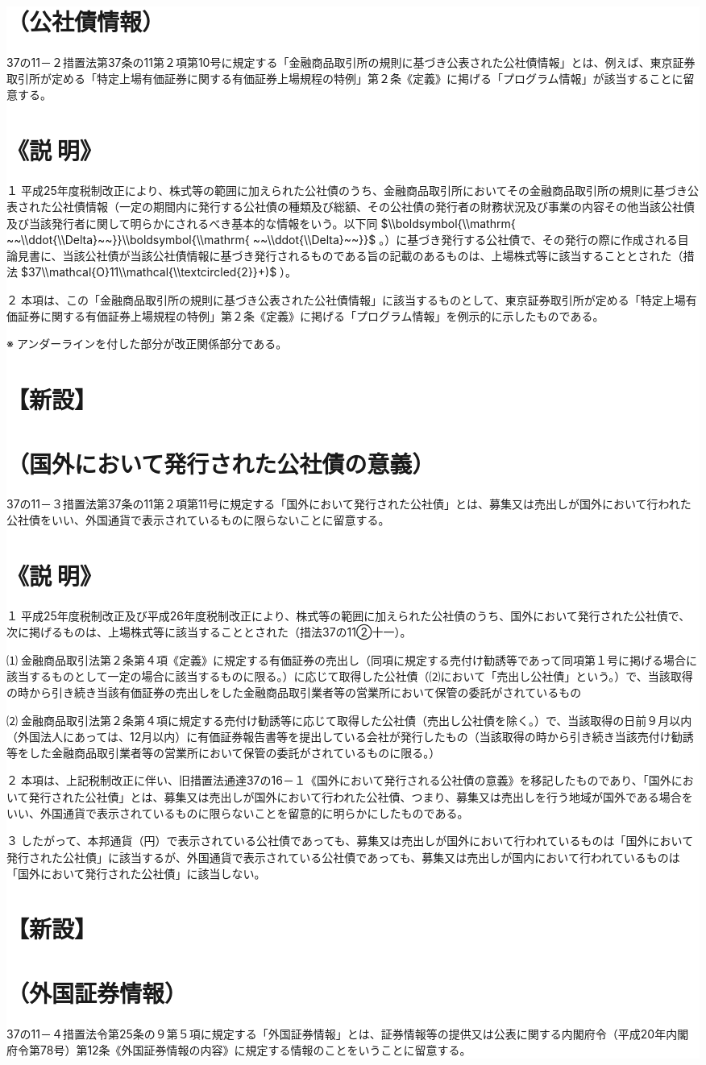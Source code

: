 # （公社債情報）

37の11－２措置法第37条の11第２項第10号に規定する「金融商品取引所の規則に基づき公表された公社債情報」とは、例えば、東京証券取引所が定める「特定上場有価証券に関する有価証券上場規程の特例」第２条《定義》に掲げる「プログラム情報」が該当することに留意する。

# 《説 明》

１ 平成25年度税制改正により、株式等の範囲に加えられた公社債のうち、金融商品取引所においてその金融商品取引所の規則に基づき公表された公社債情報（一定の期間内に発行する公社債の種類及び総額、その公社債の発行者の財務状況及び事業の内容その他当該公社債及び当該発行者に関して明らかにされるべき基本的な情報をいう。以下同 $\\boldsymbol{\\mathrm{ ~~\\ddot{\\Delta}~~}}\\boldsymbol{\\mathrm{ ~~\\ddot{\\Delta}~~}}$ 。）に基づき発行する公社債で、その発行の際に作成される目論見書に、当該公社債が当該公社債情報に基づき発行されるものである旨の記載のあるものは、上場株式等に該当することとされた（措法 $37\\mathcal{O}11\\mathcal{\\textcircled{2}}+)$ ）。

２ 本項は、この「金融商品取引所の規則に基づき公表された公社債情報」に該当するものとして、東京証券取引所が定める「特定上場有価証券に関する有価証券上場規程の特例」第２条《定義》に掲げる「プログラム情報」を例示的に示したものである。

※ アンダーラインを付した部分が改正関係部分である。

# 【新設】

# （国外において発行された公社債の意義）

37の11－３措置法第37条の11第２項第11号に規定する「国外において発行された公社債」とは、募集又は売出しが国外において行われた公社債をいい、外国通貨で表示されているものに限らないことに留意する。

# 《説 明》

１ 平成25年度税制改正及び平成26年度税制改正により、株式等の範囲に加えられた公社債のうち、国外において発行された公社債で、次に掲げるものは、上場株式等に該当することとされた（措法37の11②十一）。

⑴ 金融商品取引法第２条第４項《定義》に規定する有価証券の売出し（同項に規定する売付け勧誘等であって同項第１号に掲げる場合に該当するものとして一定の場合に該当するものに限る。）に応じて取得した公社債（⑵において「売出し公社債」という。）で、当該取得の時から引き続き当該有価証券の売出しをした金融商品取引業者等の営業所において保管の委託がされているもの

⑵ 金融商品取引法第２条第４項に規定する売付け勧誘等に応じて取得した公社債（売出し公社債を除く。）で、当該取得の日前９月以内（外国法人にあっては、12月以内）に有価証券報告書等を提出している会社が発行したもの（当該取得の時から引き続き当該売付け勧誘等をした金融商品取引業者等の営業所において保管の委託がされているものに限る。）

２ 本項は、上記税制改正に伴い、旧措置法通達37の16－１《国外において発行される公社債の意義》を移記したものであり、「国外において発行された公社債」とは、募集又は売出しが国外において行われた公社債、つまり、募集又は売出しを行う地域が国外である場合をいい、外国通貨で表示されているものに限らないことを留意的に明らかにしたものである。

３ したがって、本邦通貨（円）で表示されている公社債であっても、募集又は売出しが国外において行われているものは「国外において発行された公社債」に該当するが、外国通貨で表示されている公社債であっても、募集又は売出しが国内において行われているものは「国外において発行された公社債」に該当しない。

# 【新設】

# （外国証券情報）

37の11－４措置法令第25条の９第５項に規定する「外国証券情報」とは、証券情報等の提供又は公表に関する内閣府令（平成20年内閣府令第78号）第12条《外国証券情報の内容》に規定する情報のことをいうことに留意する。
